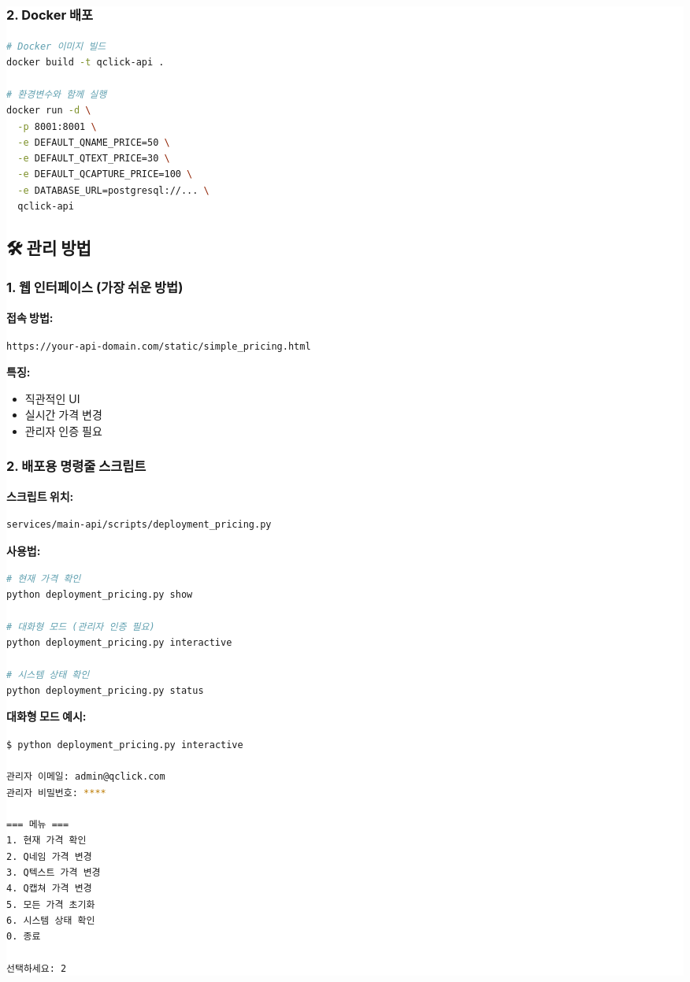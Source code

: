 ### 2. Docker 배포

```bash
# Docker 이미지 빌드
docker build -t qclick-api .

# 환경변수와 함께 실행
docker run -d \
  -p 8001:8001 \
  -e DEFAULT_QNAME_PRICE=50 \
  -e DEFAULT_QTEXT_PRICE=30 \
  -e DEFAULT_QCAPTURE_PRICE=100 \
  -e DATABASE_URL=postgresql://... \
  qclick-api
```

## 🛠️ 관리 방법

### 1. 웹 인터페이스 (가장 쉬운 방법)

**접속 방법:**
```
https://your-api-domain.com/static/simple_pricing.html
```

**특징:**
- 직관적인 UI
- 실시간 가격 변경
- 관리자 인증 필요

### 2. 배포용 명령줄 스크립트

**스크립트 위치:**
```
services/main-api/scripts/deployment_pricing.py
```

**사용법:**
```bash
# 현재 가격 확인
python deployment_pricing.py show

# 대화형 모드 (관리자 인증 필요)
python deployment_pricing.py interactive

# 시스템 상태 확인
python deployment_pricing.py status
```

**대화형 모드 예시:**
```bash
$ python deployment_pricing.py interactive

관리자 이메일: admin@qclick.com
관리자 비밀번호: ****

=== 메뉴 ===
1. 현재 가격 확인
2. Q네임 가격 변경
3. Q텍스트 가격 변경
4. Q캡쳐 가격 변경
5. 모든 가격 초기화
6. 시스템 상태 확인
0. 종료

선택하세요: 2
```